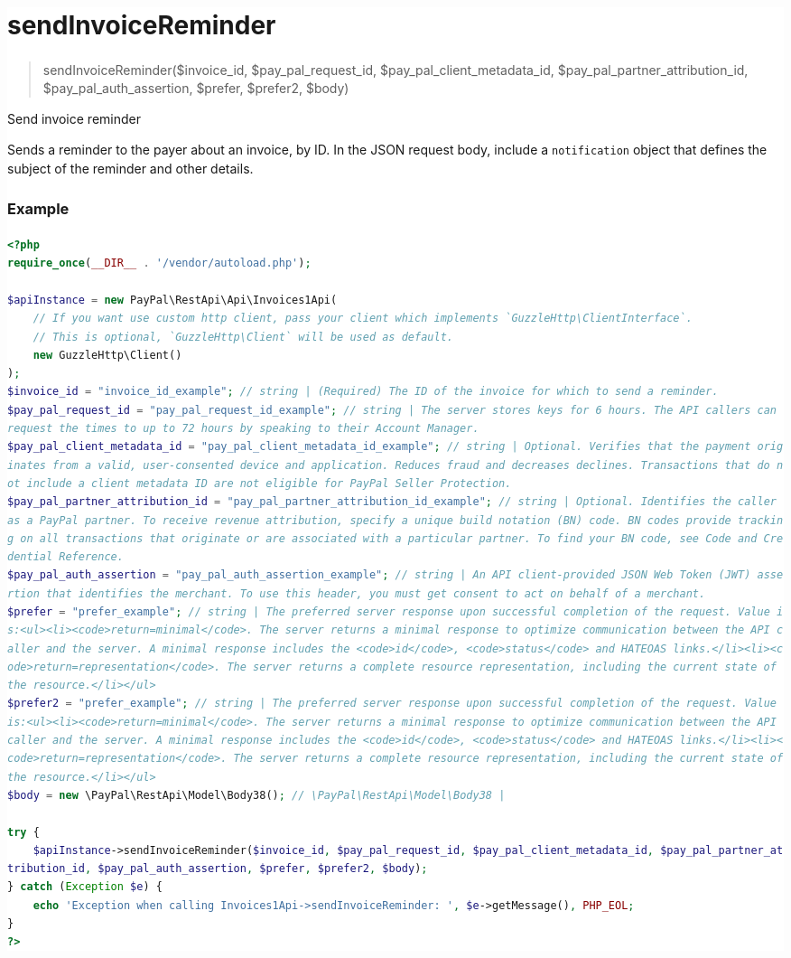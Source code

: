 # **sendInvoiceReminder**
> sendInvoiceReminder($invoice_id, $pay_pal_request_id, $pay_pal_client_metadata_id, $pay_pal_partner_attribution_id, $pay_pal_auth_assertion, $prefer, $prefer2, $body)

Send invoice reminder

Sends a reminder to the payer about an invoice, by ID. In the JSON request body, include a `notification` object that defines the subject of the reminder and other details.

### Example
```php
<?php
require_once(__DIR__ . '/vendor/autoload.php');

$apiInstance = new PayPal\RestApi\Api\Invoices1Api(
    // If you want use custom http client, pass your client which implements `GuzzleHttp\ClientInterface`.
    // This is optional, `GuzzleHttp\Client` will be used as default.
    new GuzzleHttp\Client()
);
$invoice_id = "invoice_id_example"; // string | (Required) The ID of the invoice for which to send a reminder.
$pay_pal_request_id = "pay_pal_request_id_example"; // string | The server stores keys for 6 hours. The API callers can request the times to up to 72 hours by speaking to their Account Manager.
$pay_pal_client_metadata_id = "pay_pal_client_metadata_id_example"; // string | Optional. Verifies that the payment originates from a valid, user-consented device and application. Reduces fraud and decreases declines. Transactions that do not include a client metadata ID are not eligible for PayPal Seller Protection.
$pay_pal_partner_attribution_id = "pay_pal_partner_attribution_id_example"; // string | Optional. Identifies the caller as a PayPal partner. To receive revenue attribution, specify a unique build notation (BN) code. BN codes provide tracking on all transactions that originate or are associated with a particular partner. To find your BN code, see Code and Credential Reference.
$pay_pal_auth_assertion = "pay_pal_auth_assertion_example"; // string | An API client-provided JSON Web Token (JWT) assertion that identifies the merchant. To use this header, you must get consent to act on behalf of a merchant.
$prefer = "prefer_example"; // string | The preferred server response upon successful completion of the request. Value is:<ul><li><code>return=minimal</code>. The server returns a minimal response to optimize communication between the API caller and the server. A minimal response includes the <code>id</code>, <code>status</code> and HATEOAS links.</li><li><code>return=representation</code>. The server returns a complete resource representation, including the current state of the resource.</li></ul>
$prefer2 = "prefer_example"; // string | The preferred server response upon successful completion of the request. Value is:<ul><li><code>return=minimal</code>. The server returns a minimal response to optimize communication between the API caller and the server. A minimal response includes the <code>id</code>, <code>status</code> and HATEOAS links.</li><li><code>return=representation</code>. The server returns a complete resource representation, including the current state of the resource.</li></ul>
$body = new \PayPal\RestApi\Model\Body38(); // \PayPal\RestApi\Model\Body38 | 

try {
    $apiInstance->sendInvoiceReminder($invoice_id, $pay_pal_request_id, $pay_pal_client_metadata_id, $pay_pal_partner_attribution_id, $pay_pal_auth_assertion, $prefer, $prefer2, $body);
} catch (Exception $e) {
    echo 'Exception when calling Invoices1Api->sendInvoiceReminder: ', $e->getMessage(), PHP_EOL;
}
?>
```
